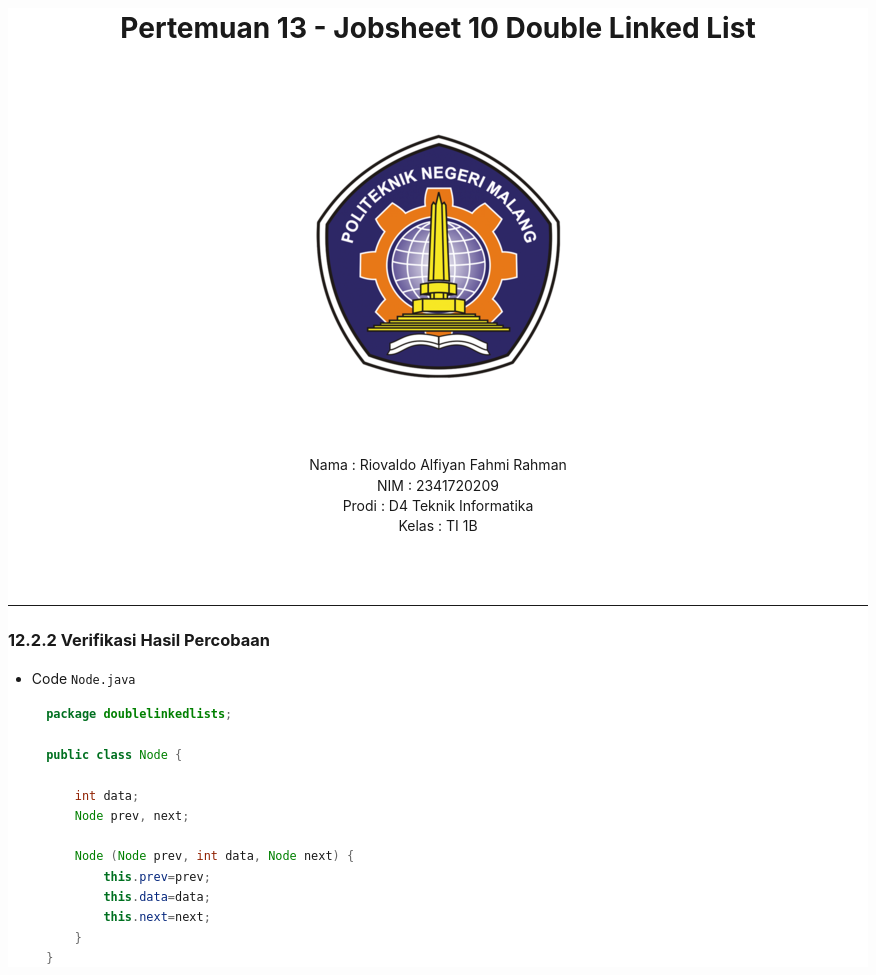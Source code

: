 # <p align="center">Pertemuan 13 - Jobsheet 10 Double Linked List </p>

<br><br>

<p align="center">
    <img src="./img/img6.png">
</p>

<br><br>

<p align="center">
    Nama : Riovaldo Alfiyan Fahmi Rahman <br>
    NIM : 2341720209 <br>
    Prodi : D4 Teknik Informatika <br>
    Kelas : TI 1B
</p>

<br><br>

---

### 12.2.2 Verifikasi Hasil Percobaan

- Code `Node.java`

  ```java
    package doublelinkedlists;

    public class Node {

        int data;
        Node prev, next;

        Node (Node prev, int data, Node next) {
            this.prev=prev;
            this.data=data;
            this.next=next;
        }
    }
  ```
